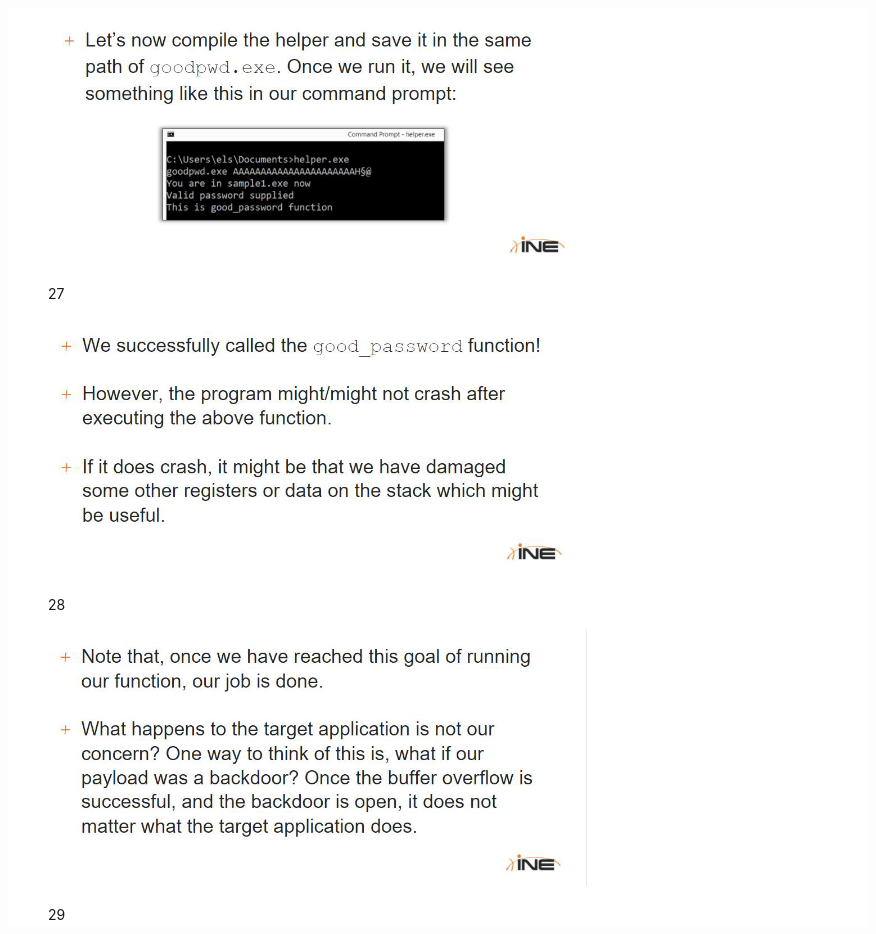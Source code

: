 <figure><img src="../../.gitbook/assets/image (17).png" alt=""><figcaption><p>27</p></figcaption></figure>

<figure><img src="../../.gitbook/assets/image (24).png" alt=""><figcaption><p>28</p></figcaption></figure>

<figure><img src="../../.gitbook/assets/image (31).png" alt=""><figcaption><p>29</p></figcaption></figure>

